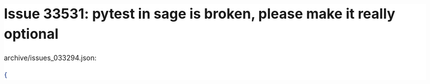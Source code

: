 # Issue 33531: pytest in sage is broken, please make it really optional

archive/issues_033294.json:
```json
{
```